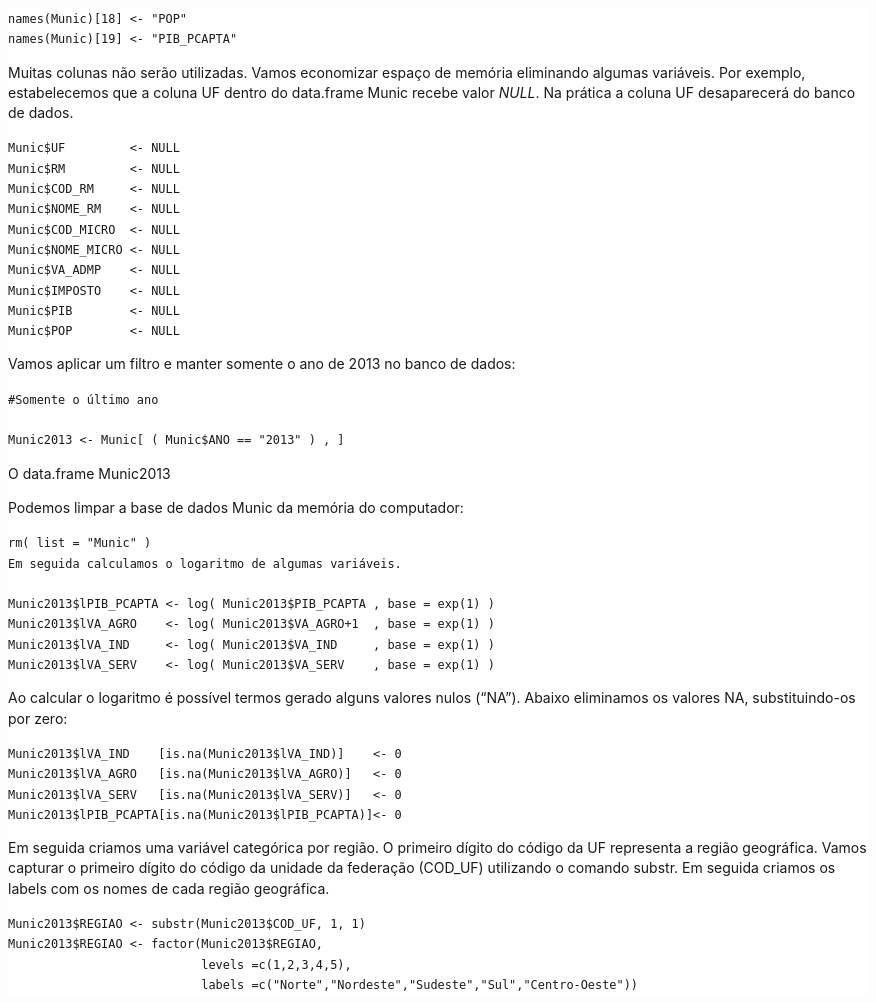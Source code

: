 ```{r}
names(Munic)[18] <- "POP"
names(Munic)[19] <- "PIB_PCAPTA"
```

Muitas colunas não serão utilizadas. Vamos economizar espaço de memória eliminando algumas variáveis. Por exemplo, estabelecemos que a coluna UF dentro do data.frame Munic recebe valor *NULL*. Na prática a coluna UF desaparecerá do banco de dados.
```
Munic$UF         <- NULL
Munic$RM         <- NULL
Munic$COD_RM     <- NULL
Munic$NOME_RM    <- NULL
Munic$COD_MICRO  <- NULL
Munic$NOME_MICRO <- NULL
Munic$VA_ADMP    <- NULL
Munic$IMPOSTO    <- NULL
Munic$PIB        <- NULL
Munic$POP        <- NULL
```

Vamos aplicar um filtro e manter somente o ano de 2013 no banco de dados:

```{r}
#Somente o último ano

Munic2013 <- Munic[ ( Munic$ANO == "2013" ) , ]
```

O data.frame Munic2013

Podemos limpar a base de dados Munic da memória do computador:

```{r}
rm( list = "Munic" )
Em seguida calculamos o logaritmo de algumas variáveis.

Munic2013$lPIB_PCAPTA <- log( Munic2013$PIB_PCAPTA , base = exp(1) )
Munic2013$lVA_AGRO    <- log( Munic2013$VA_AGRO+1  , base = exp(1) )
Munic2013$lVA_IND     <- log( Munic2013$VA_IND     , base = exp(1) )
Munic2013$lVA_SERV    <- log( Munic2013$VA_SERV    , base = exp(1) )
```
Ao calcular o logaritmo é possível termos gerado alguns valores nulos (“NA”). Abaixo eliminamos os valores NA, substituindo-os por zero:

```{r}
Munic2013$lVA_IND    [is.na(Munic2013$lVA_IND)]    <- 0
Munic2013$lVA_AGRO   [is.na(Munic2013$lVA_AGRO)]   <- 0
Munic2013$lVA_SERV   [is.na(Munic2013$lVA_SERV)]   <- 0
Munic2013$lPIB_PCAPTA[is.na(Munic2013$lPIB_PCAPTA)]<- 0
```

Em seguida criamos uma variável categórica por região. O primeiro dígito do código da UF representa a região geográfica. Vamos capturar o primeiro dígito do código da unidade da federação (COD_UF) utilizando o comando substr. Em seguida criamos os labels com os nomes de cada região geográfica.


```{r}
Munic2013$REGIAO <- substr(Munic2013$COD_UF, 1, 1)
Munic2013$REGIAO <- factor(Munic2013$REGIAO,
                           levels =c(1,2,3,4,5),
                           labels =c("Norte","Nordeste","Sudeste","Sul","Centro-Oeste"))
```
